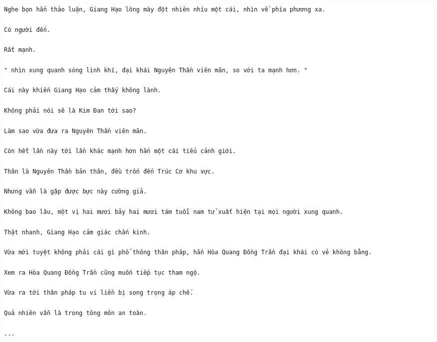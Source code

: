 	Nghe bọn hắn thảo luận, Giang Hạo lông mày đột nhiên nhíu một cái, nhìn về phía phương xa.

	Có người đến.

	Rất mạnh.

	" nhìn xung quanh sóng linh khí, đại khái Nguyên Thần viên mãn, so với ta mạnh hơn. "

	Cái này khiến Giang Hạo cảm thấy không lành.

	Không phải nói sẽ là Kim Đan tới sao?

	Làm sao vừa đưa ra Nguyên Thần viên mãn.

	Còn hết lần này tới lần khác mạnh hơn hắn một cái tiểu cảnh giới.

	Thân là Nguyên Thần bản thân, đều trốn đến Trúc Cơ khu vực.

	Nhưng vẫn là gặp được bực này cường giả.

	Không bao lâu, một vị hai mươi bảy hai mươi tám tuổi nam tử xuất hiện tại mọi người xung quanh.

	Thật nhanh, Giang Hạo cảm giác chấn kinh.

	Vừa mới tuyệt không phải cái gì phổ thông thân pháp, hắn Hòa Quang Đồng Trần đại khái có vẻ không bằng.

	Xem ra Hòa Quang Đồng Trần cũng muốn tiếp tục tham ngộ.

	Vừa ra tới thân pháp tu vi liền bị song trọng áp chế.

	Quả nhiên vẫn là trong tông môn an toàn.

	...




